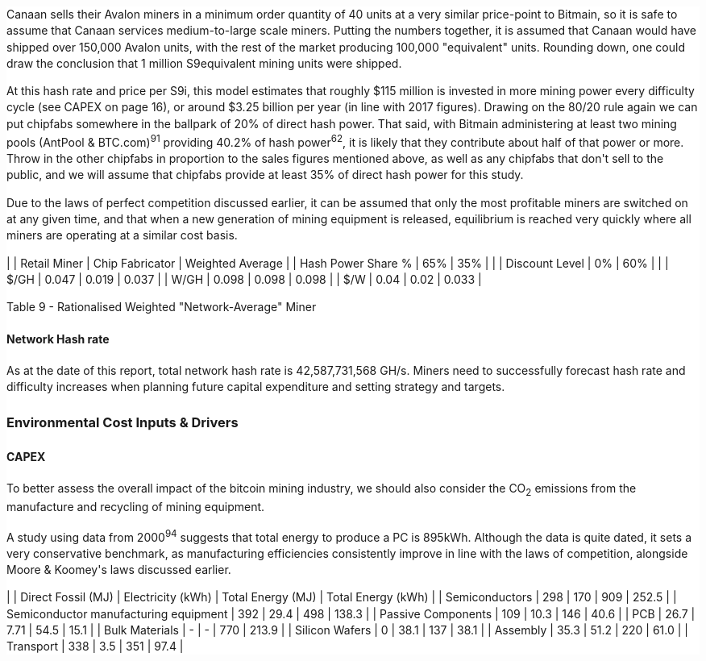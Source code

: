 Canaan sells their Avalon miners in a minimum order quantity of 40 units at a very similar price-point to Bitmain, so it is safe to assume that Canaan services medium-to-large scale miners. Putting the numbers together, it is assumed that Canaan would have shipped over 150,000 Avalon units, with the rest of the market producing 100,000 "equivalent" units. Rounding down, one could draw the conclusion that 1 million S9equivalent mining units were shipped.

At this hash rate and price per S9i, this model estimates that roughly $115 million is invested in more mining power every difficulty cycle (see CAPEX on page 16), or around $3.25 billion per year (in line with 2017 figures). Drawing on the 80/20 rule again we can put chipfabs somewhere in the ballpark of 20% of direct hash power. That said, with Bitmain administering at least two mining pools (AntPool & BTC.com)<sup>91</sup> providing 40.2% of hash power<sup>62</sup>, it is likely that they contribute about half of that power or more. Throw in the other chipfabs in proportion to the sales figures mentioned above, as well as any chipfabs that don't sell to the public, and we will assume that chipfabs provide at least 35% of direct hash power for this study.

Due to the laws of perfect competition discussed earlier, it can be assumed that only the most profitable miners are switched on at any given time, and that when a new generation of mining equipment is released, equilibrium is reached very quickly where all miners are operating at a similar cost basis.

|  | Retail Miner | Chip Fabricator | Weighted Average |
| Hash Power Share % | 65% | 35% |  |
| Discount Level | 0% | 60% |  |
| $/GH | 0.047 | 0.019 | 0.037 |
| W/GH | 0.098 | 0.098 | 0.098 |
| $/W | 0.04 | 0.02 | 0.033 |

Table 9 - Rationalised Weighted "Network-Average" Miner

#### Network Hash rate

As at the date of this report, total network hash rate is 42,587,731,568 GH/s. Miners need to successfully forecast hash rate and difficulty increases when planning future capital expenditure and setting strategy and targets.

### Environmental Cost Inputs & Drivers

#### CAPEX

To better assess the overall impact of the bitcoin mining industry, we should also consider the CO<sub>2</sub> emissions from the manufacture and recycling of mining equipment.

A study using data from 2000<sup>94</sup> suggests that total energy to produce a PC is 895kWh. Although the data is quite dated, it sets a very conservative benchmark, as manufacturing efficiencies consistently improve in line with the laws of competition, alongside Moore & Koomey's laws discussed earlier.

|  | Direct Fossil (MJ) | Electricity (kWh) | Total Energy (MJ) | Total Energy (kWh) |
| Semiconductors | 298 | 170 | 909 | 252.5 |
| Semiconductor manufacturing equipment | 392 | 29.4 | 498 | 138.3 |
| Passive Components | 109 | 10.3 | 146 | 40.6 |
| PCB | 26.7 | 7.71 | 54.5 | 15.1 |
| Bulk Materials | - | - | 770 | 213.9 |
| Silicon Wafers | 0 | 38.1 | 137 | 38.1 |
| Assembly | 35.3 | 51.2 | 220 | 61.0 |
| Transport | 338 | 3.5 | 351 | 97.4 |